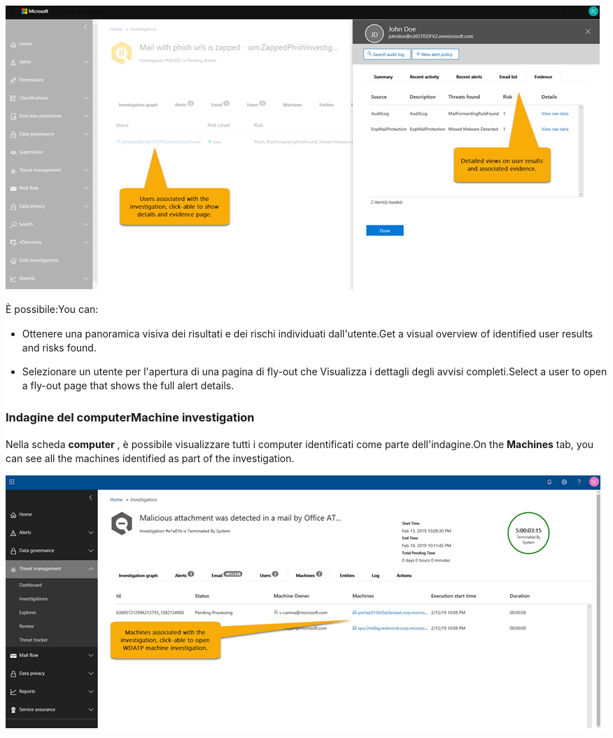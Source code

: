 ![Pagina utenti di analisi AEREa](../../media/air-investigationuserspage.png)

<span data-ttu-id="96c6d-288">È possibile:</span><span class="sxs-lookup"><span data-stu-id="96c6d-288">You can:</span></span>

- <span data-ttu-id="96c6d-289">Ottenere una panoramica visiva dei risultati e dei rischi individuati dall'utente.</span><span class="sxs-lookup"><span data-stu-id="96c6d-289">Get a visual overview of identified user results and risks found.</span></span>

- <span data-ttu-id="96c6d-290">Selezionare un utente per l'apertura di una pagina di fly-out che Visualizza i dettagli degli avvisi completi.</span><span class="sxs-lookup"><span data-stu-id="96c6d-290">Select a user to open a fly-out page that shows the full alert details.</span></span>

### <a name="machine-investigation"></a><span data-ttu-id="96c6d-291">Indagine del computer</span><span class="sxs-lookup"><span data-stu-id="96c6d-291">Machine investigation</span></span>

<span data-ttu-id="96c6d-292">Nella scheda **computer** , è possibile visualizzare tutti i computer identificati come parte dell'indagine.</span><span class="sxs-lookup"><span data-stu-id="96c6d-292">On the **Machines** tab, you can see all the machines identified as part of the investigation.</span></span>

![Pagina macchina dell'analisi aerea](../../media/air-investigationmachinepage.png)
